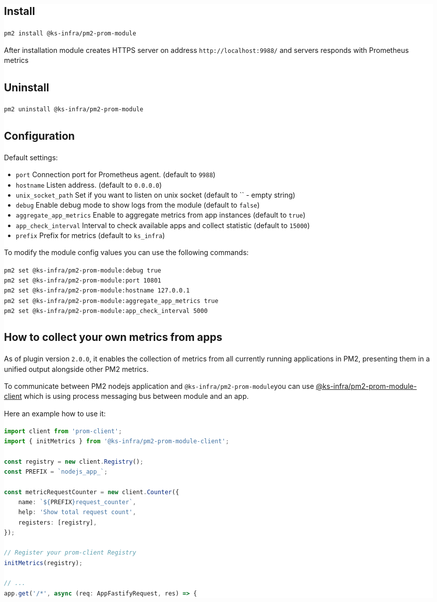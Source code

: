 ## Install

```bash
pm2 install @ks-infra/pm2-prom-module
```

After installation module creates HTTPS server on address `http://localhost:9988/` and servers responds with Prometheus metrics

## Uninstall

```bash
pm2 uninstall @ks-infra/pm2-prom-module
```

## Configuration

Default settings:

-   `port` Connection port for Prometheus agent. (default to `9988`)
-   `hostname` Listen address. (default to `0.0.0.0`)
-   `unix_socket_path` Set if you want to listen on unix socket (default to `` - empty string)
-   `debug` Enable debug mode to show logs from the module (default to `false`)
-   `aggregate_app_metrics` Enable to aggregate metrics from app instances (default to `true`)
-   `app_check_interval` Interval to check available apps and collect statistic (default to `15000`)
-   `prefix` Prefix for metrics (default to `ks_infra`)

To modify the module config values you can use the following commands:

```bash
pm2 set @ks-infra/pm2-prom-module:debug true
pm2 set @ks-infra/pm2-prom-module:port 10801
pm2 set @ks-infra/pm2-prom-module:hostname 127.0.0.1
pm2 set @ks-infra/pm2-prom-module:aggregate_app_metrics true
pm2 set @ks-infra/pm2-prom-module:app_check_interval 5000
```

## How to collect your own metrics from apps

As of plugin version `2.0.0`, it enables the collection of metrics from all currently running applications in PM2, presenting them in a unified output alongside other PM2 metrics.

To communicate between PM2 nodejs application and `@ks-infra/pm2-prom-module`you can use [@ks-infra/pm2-prom-module-client](https://www.npmjs.com/package/@ks-infra/pm2-prom-module-client) which is using process messaging bus between module and an app.

Here an example how to use it:

```typescript
import client from 'prom-client';
import { initMetrics } from '@ks-infra/pm2-prom-module-client';

const registry = new client.Registry();
const PREFIX = `nodejs_app_`;

const metricRequestCounter = new client.Counter({
    name: `${PREFIX}request_counter`,
    help: 'Show total request count',
    registers: [registry],
});

// Register your prom-client Registry
initMetrics(registry);

// ...
app.get('/*', async (req: AppFastifyRequest, res) => {
```